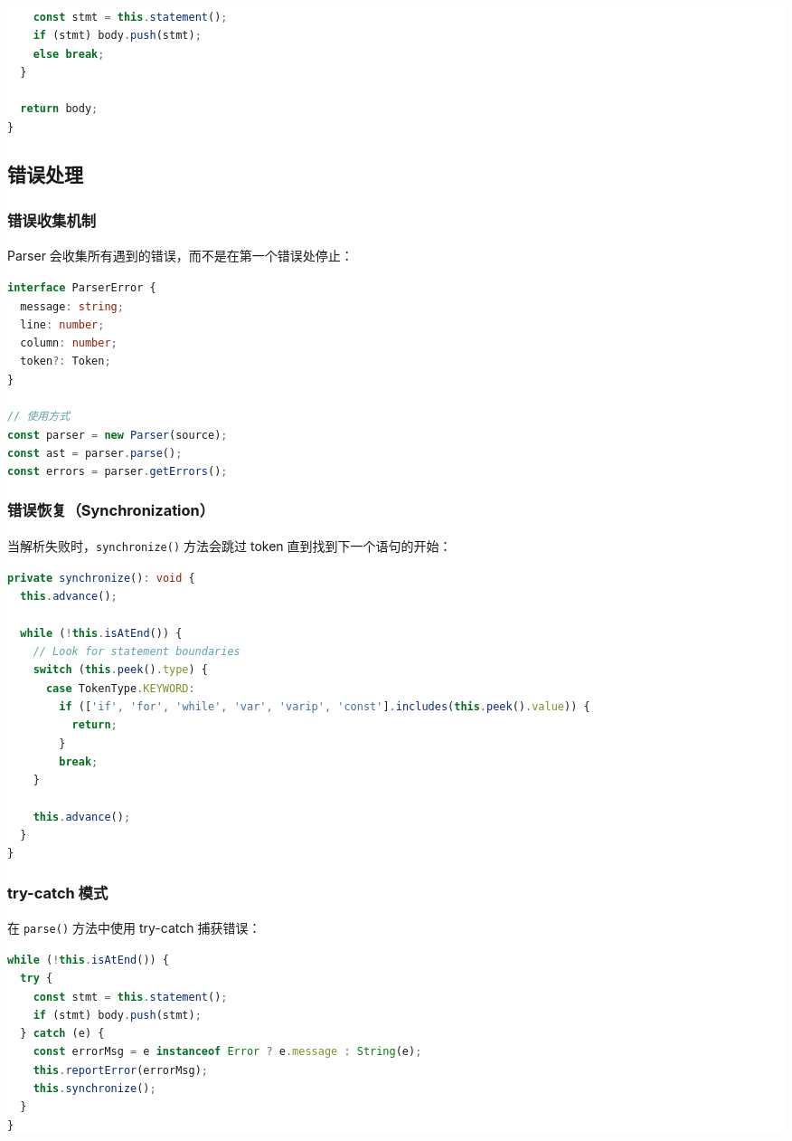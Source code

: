 ```typescript
    const stmt = this.statement();
    if (stmt) body.push(stmt);
    else break;
  }

  return body;
}
```

## 错误处理

### 错误收集机制
Parser 会收集所有遇到的错误，而不是在第一个错误处停止：
```typescript
interface ParserError {
  message: string;
  line: number;
  column: number;
  token?: Token;
}

// 使用方式
const parser = new Parser(source);
const ast = parser.parse();
const errors = parser.getErrors();
```

### 错误恢复（Synchronization）
当解析失败时，`synchronize()` 方法会跳过 token 直到找到下一个语句的开始：
```typescript
private synchronize(): void {
  this.advance();

  while (!this.isAtEnd()) {
    // Look for statement boundaries
    switch (this.peek().type) {
      case TokenType.KEYWORD:
        if (['if', 'for', 'while', 'var', 'varip', 'const'].includes(this.peek().value)) {
          return;
        }
        break;
    }

    this.advance();
  }
}
```

### try-catch 模式
在 `parse()` 方法中使用 try-catch 捕获错误：
```typescript
while (!this.isAtEnd()) {
  try {
    const stmt = this.statement();
    if (stmt) body.push(stmt);
  } catch (e) {
    const errorMsg = e instanceof Error ? e.message : String(e);
    this.reportError(errorMsg);
    this.synchronize();
  }
}
```
